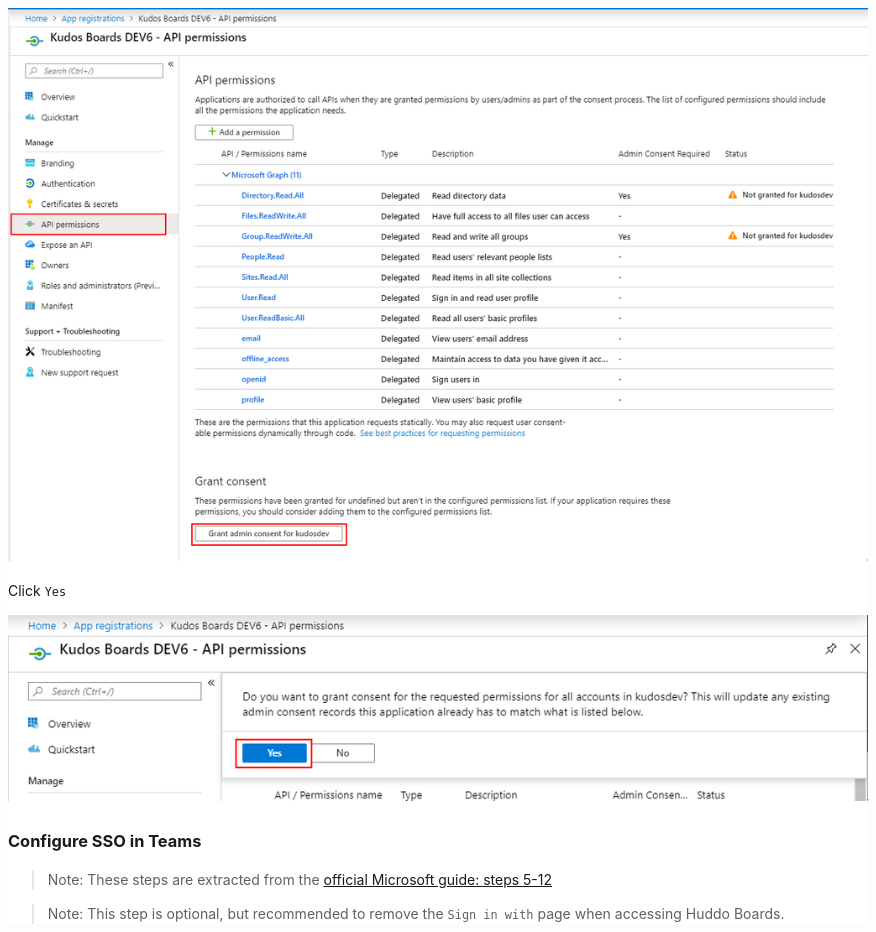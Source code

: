 ![grant consent](appreg-scopes2.png)

Click `Yes`

![click yes](appreg-consent.png)

### Configure SSO in Teams

> Note: These steps are extracted from the [official Microsoft guide: steps 5-12](https://docs.microsoft.com/en-gb/microsoftteams/platform/tabs/how-to/authentication/auth-aad-sso?WT.mc_id=m365-43962-cxa&tabs=dotnet#develop-an-sso-microsoft-teams-tab)

> Note: This step is optional, but recommended to remove the `Sign in with` page when accessing Huddo Boards.
